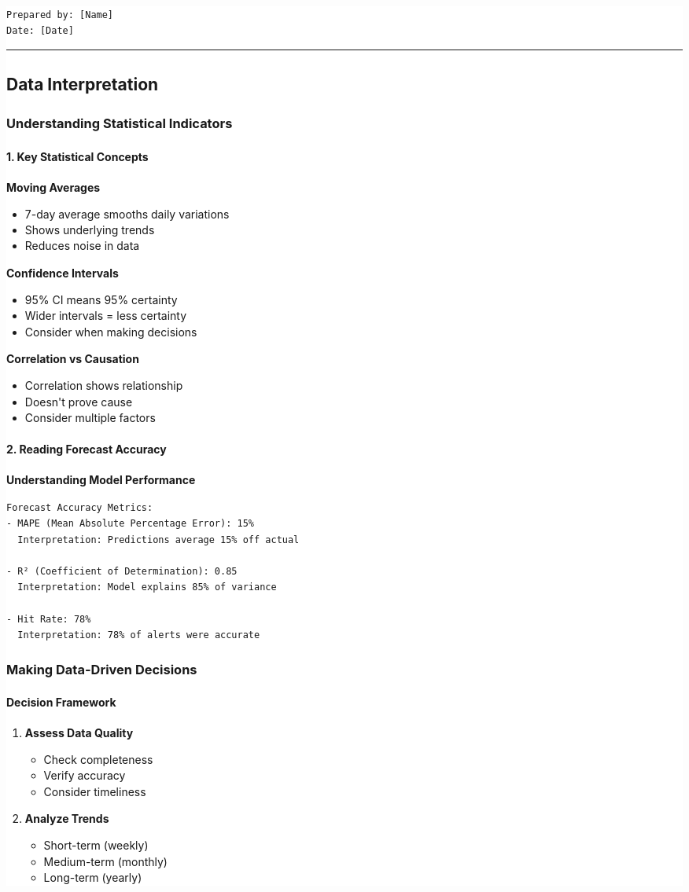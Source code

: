 ```
Prepared by: [Name]
Date: [Date]
```

---

## Data Interpretation

### Understanding Statistical Indicators

#### 1. Key Statistical Concepts

**Moving Averages**
- 7-day average smooths daily variations
- Shows underlying trends
- Reduces noise in data

**Confidence Intervals**
- 95% CI means 95% certainty
- Wider intervals = less certainty
- Consider when making decisions

**Correlation vs Causation**
- Correlation shows relationship
- Doesn't prove cause
- Consider multiple factors

#### 2. Reading Forecast Accuracy

**Understanding Model Performance**
```
Forecast Accuracy Metrics:
- MAPE (Mean Absolute Percentage Error): 15%
  Interpretation: Predictions average 15% off actual
  
- R² (Coefficient of Determination): 0.85
  Interpretation: Model explains 85% of variance
  
- Hit Rate: 78%
  Interpretation: 78% of alerts were accurate
```

### Making Data-Driven Decisions

#### Decision Framework

1. **Assess Data Quality**
   - Check completeness
   - Verify accuracy
   - Consider timeliness

2. **Analyze Trends**
   - Short-term (weekly)
   - Medium-term (monthly)
   - Long-term (yearly)
